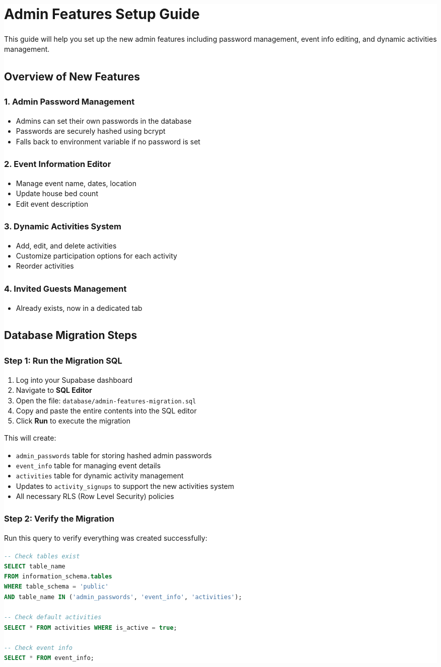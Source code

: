 # Admin Features Setup Guide

This guide will help you set up the new admin features including password management, event info editing, and dynamic activities management.

## Overview of New Features

### 1. **Admin Password Management**
- Admins can set their own passwords in the database
- Passwords are securely hashed using bcrypt
- Falls back to environment variable if no password is set

### 2. **Event Information Editor**
- Manage event name, dates, location
- Update house bed count
- Edit event description

### 3. **Dynamic Activities System**
- Add, edit, and delete activities
- Customize participation options for each activity
- Reorder activities

### 4. **Invited Guests Management**
- Already exists, now in a dedicated tab

## Database Migration Steps

### Step 1: Run the Migration SQL

1. Log into your Supabase dashboard
2. Navigate to **SQL Editor**
3. Open the file: `database/admin-features-migration.sql`
4. Copy and paste the entire contents into the SQL editor
5. Click **Run** to execute the migration

This will create:
- `admin_passwords` table for storing hashed admin passwords
- `event_info` table for managing event details
- `activities` table for dynamic activity management
- Updates to `activity_signups` to support the new activities system
- All necessary RLS (Row Level Security) policies

### Step 2: Verify the Migration

Run this query to verify everything was created successfully:

```sql
-- Check tables exist
SELECT table_name
FROM information_schema.tables
WHERE table_schema = 'public'
AND table_name IN ('admin_passwords', 'event_info', 'activities');

-- Check default activities
SELECT * FROM activities WHERE is_active = true;

-- Check event info
SELECT * FROM event_info;
```
